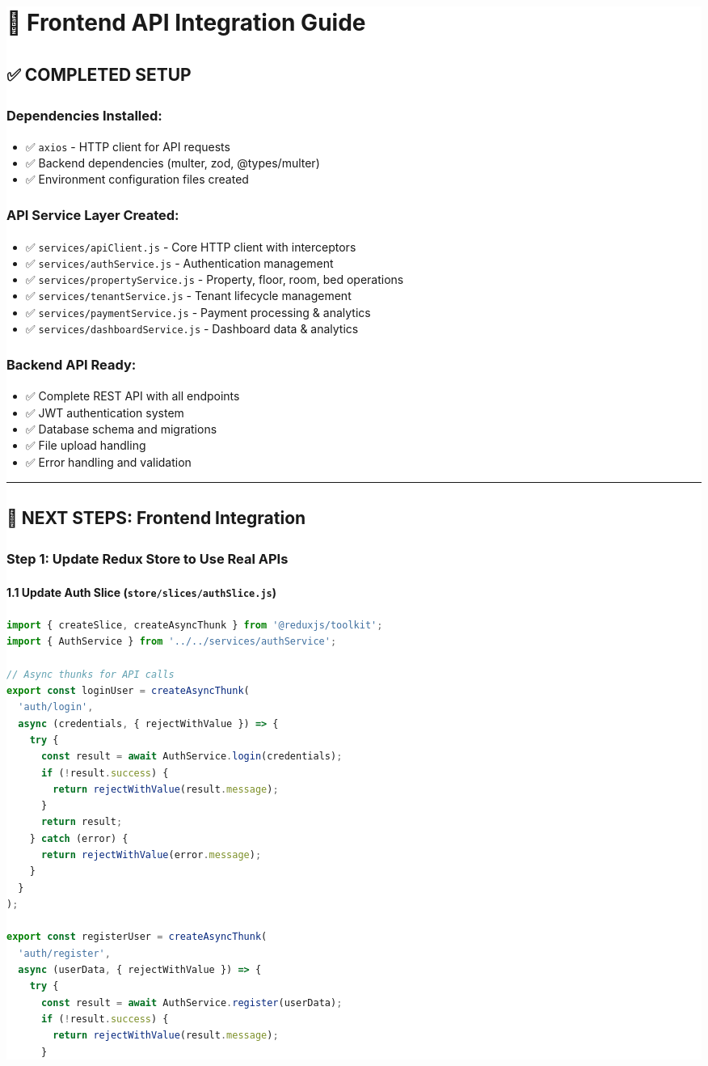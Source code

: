 # 🚀 Frontend API Integration Guide

## ✅ **COMPLETED SETUP**

### **Dependencies Installed:**
- ✅ `axios` - HTTP client for API requests
- ✅ Backend dependencies (multer, zod, @types/multer)
- ✅ Environment configuration files created

### **API Service Layer Created:**
- ✅ `services/apiClient.js` - Core HTTP client with interceptors
- ✅ `services/authService.js` - Authentication management
- ✅ `services/propertyService.js` - Property, floor, room, bed operations
- ✅ `services/tenantService.js` - Tenant lifecycle management
- ✅ `services/paymentService.js` - Payment processing & analytics
- ✅ `services/dashboardService.js` - Dashboard data & analytics

### **Backend API Ready:**
- ✅ Complete REST API with all endpoints
- ✅ JWT authentication system
- ✅ Database schema and migrations
- ✅ File upload handling
- ✅ Error handling and validation

---

## 🔄 **NEXT STEPS: Frontend Integration**

### **Step 1: Update Redux Store to Use Real APIs**

#### **1.1 Update Auth Slice (`store/slices/authSlice.js`)**

```javascript
import { createSlice, createAsyncThunk } from '@reduxjs/toolkit';
import { AuthService } from '../../services/authService';

// Async thunks for API calls
export const loginUser = createAsyncThunk(
  'auth/login',
  async (credentials, { rejectWithValue }) => {
    try {
      const result = await AuthService.login(credentials);
      if (!result.success) {
        return rejectWithValue(result.message);
      }
      return result;
    } catch (error) {
      return rejectWithValue(error.message);
    }
  }
);

export const registerUser = createAsyncThunk(
  'auth/register',
  async (userData, { rejectWithValue }) => {
    try {
      const result = await AuthService.register(userData);
      if (!result.success) {
        return rejectWithValue(result.message);
      }
```